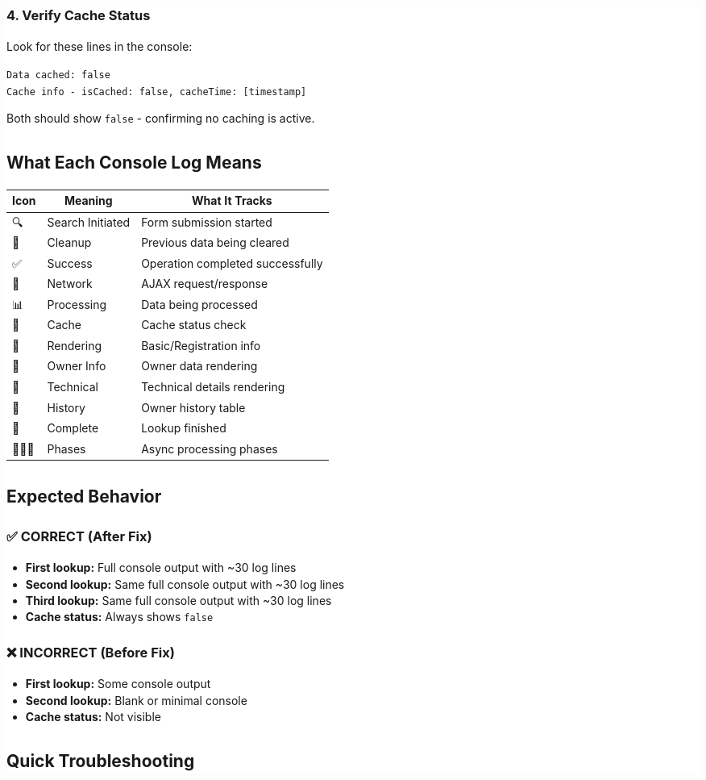 ### 4. Verify Cache Status
Look for these lines in the console:
```
Data cached: false
Cache info - isCached: false, cacheTime: [timestamp]
```

Both should show `false` - confirming no caching is active.

## What Each Console Log Means

| Icon | Meaning | What It Tracks |
|------|---------|----------------|
| 🔍 | Search Initiated | Form submission started |
| 🧹 | Cleanup | Previous data being cleared |
| ✅ | Success | Operation completed successfully |
| 📡 | Network | AJAX request/response |
| 📊 | Processing | Data being processed |
| 💾 | Cache | Cache status check |
| 📝 | Rendering | Basic/Registration info |
| 👤 | Owner Info | Owner data rendering |
| 🔧 | Technical | Technical details rendering |
| 📜 | History | Owner history table |
| 🎉 | Complete | Lookup finished |
| 🚀🤖🏪 | Phases | Async processing phases |

## Expected Behavior

### ✅ CORRECT (After Fix)
- **First lookup:** Full console output with ~30 log lines
- **Second lookup:** Same full console output with ~30 log lines
- **Third lookup:** Same full console output with ~30 log lines
- **Cache status:** Always shows `false`

### ❌ INCORRECT (Before Fix)
- **First lookup:** Some console output
- **Second lookup:** Blank or minimal console
- **Cache status:** Not visible

## Quick Troubleshooting
